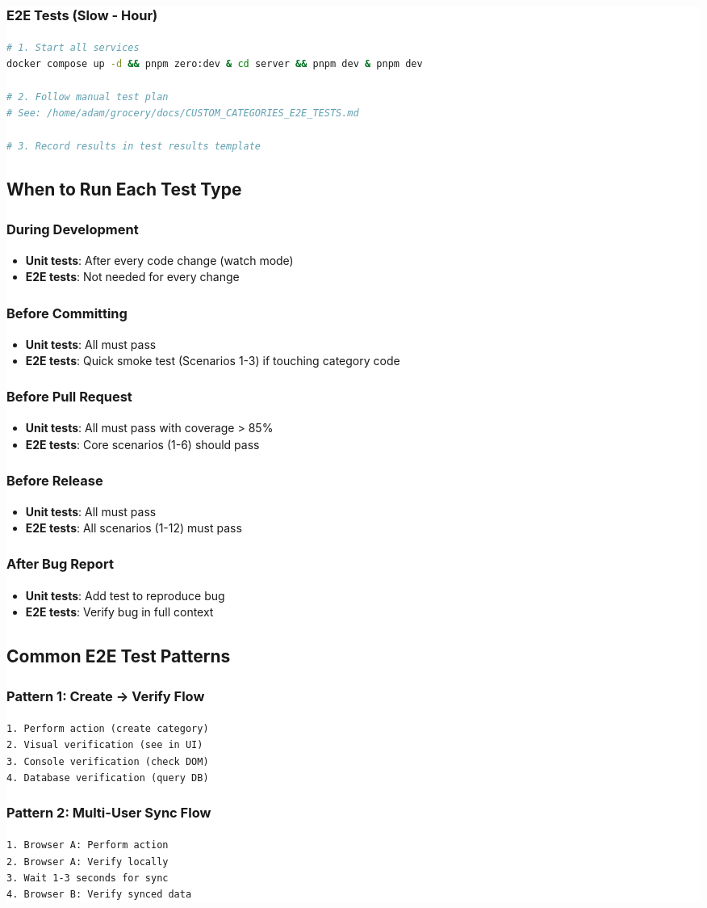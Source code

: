 ### E2E Tests (Slow - Hour)
```bash
# 1. Start all services
docker compose up -d && pnpm zero:dev & cd server && pnpm dev & pnpm dev

# 2. Follow manual test plan
# See: /home/adam/grocery/docs/CUSTOM_CATEGORIES_E2E_TESTS.md

# 3. Record results in test results template
```

## When to Run Each Test Type

### During Development
- **Unit tests**: After every code change (watch mode)
- **E2E tests**: Not needed for every change

### Before Committing
- **Unit tests**: All must pass
- **E2E tests**: Quick smoke test (Scenarios 1-3) if touching category code

### Before Pull Request
- **Unit tests**: All must pass with coverage > 85%
- **E2E tests**: Core scenarios (1-6) should pass

### Before Release
- **Unit tests**: All must pass
- **E2E tests**: All scenarios (1-12) must pass

### After Bug Report
- **Unit tests**: Add test to reproduce bug
- **E2E tests**: Verify bug in full context

## Common E2E Test Patterns

### Pattern 1: Create → Verify Flow
```
1. Perform action (create category)
2. Visual verification (see in UI)
3. Console verification (check DOM)
4. Database verification (query DB)
```

### Pattern 2: Multi-User Sync Flow
```
1. Browser A: Perform action
2. Browser A: Verify locally
3. Wait 1-3 seconds for sync
4. Browser B: Verify synced data
```
